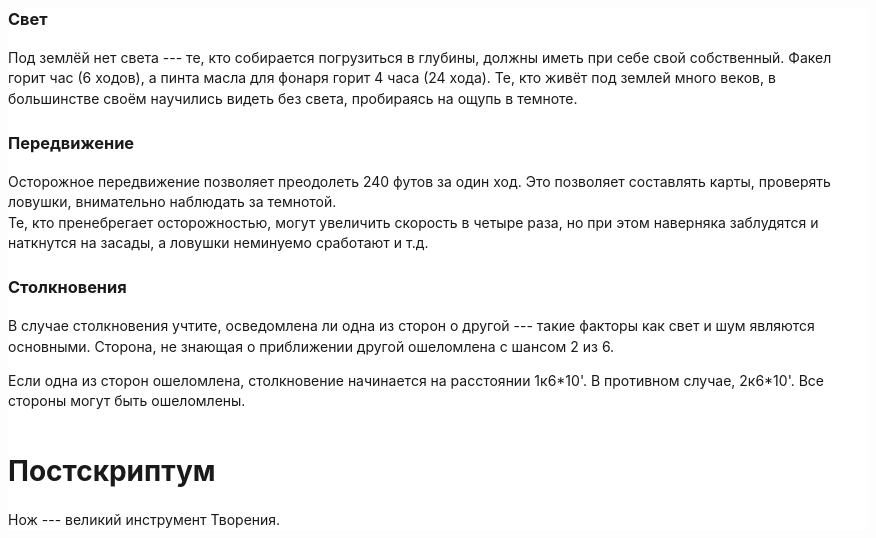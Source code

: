 ### Свет

Под землёй нет света --- те, кто собирается погрузиться в глубины, должны иметь при себе свой собственный. Факел горит час (6 ходов), а пинта масла для фонаря горит 4 часа (24 хода). Те, кто живёт под землей много веков, в большинстве своём научились видеть без света, пробираясь на ощупь в темноте.

### Передвижение

Осторожное передвижение позволяет преодолеть 240 футов за один ход. Это позволяет составлять карты, проверять ловушки, внимательно наблюдать за темнотой.  
Те, кто пренебрегает осторожностью, могут увеличить скорость в четыре раза, но при этом наверняка заблудятся и наткнутся на засады, а ловушки неминуемо сработают и т.д. 

### Столкновения 

В случае столкновения учтите, осведомлена ли одна из сторон о другой --- такие факторы как свет и шум являются основными. Сторона, не знающая о приближении другой ошеломлена с шансом 2 из 6.

Если одна из сторон ошеломлена, столкновение начинается на расстоянии 1к6\*10'. В противном случае, 2к6\*10'. Все стороны могут быть ошеломлены.

# Постскриптум

Нож --- великий инструмент Творения.
